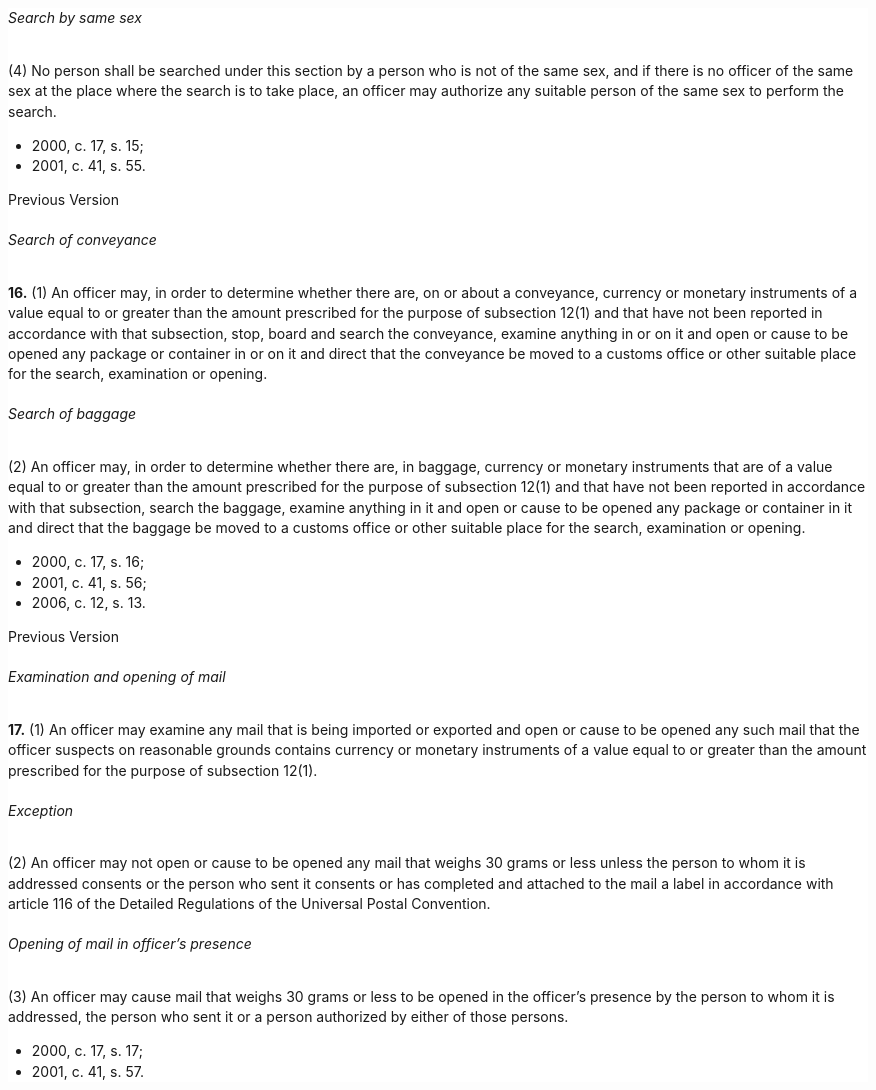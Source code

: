 ###### Search by same sex

(4) No person shall be searched under this section by a person who is not of the same sex, and if there is no officer of the same sex at the place where the search is to take place, an officer may authorize any suitable person of the same sex to perform the search.

  * 2000, c. 17, s. 15;
  * 2001, c. 41, s. 55.

Previous Version

###### Search of conveyance

**16.** (1) An officer may, in order to determine whether there are, on or about a conveyance, currency or monetary instruments of a value equal to or greater than the amount prescribed for the purpose of subsection 12(1) and that have not been reported in accordance with that subsection, stop, board and search the conveyance, examine anything in or on it and open or cause to be opened any package or container in or on it and direct that the conveyance be moved to a customs office or other suitable place for the search, examination or opening.

###### Search of baggage

(2) An officer may, in order to determine whether there are, in baggage, currency or monetary instruments that are of a value equal to or greater than the amount prescribed for the purpose of subsection 12(1) and that have not been reported in accordance with that subsection, search the baggage, examine anything in it and open or cause to be opened any package or container in it and direct that the baggage be moved to a customs office or other suitable place for the search, examination or opening.

  * 2000, c. 17, s. 16;
  * 2001, c. 41, s. 56;
  * 2006, c. 12, s. 13.

Previous Version

###### Examination and opening of mail

**17.** (1) An officer may examine any mail that is being imported or exported and open or cause to be opened any such mail that the officer suspects on reasonable grounds contains currency or monetary instruments of a value equal to or greater than the amount prescribed for the purpose of subsection 12(1).

###### Exception

(2) An officer may not open or cause to be opened any mail that weighs 30 grams or less unless the person to whom it is addressed consents or the person who sent it consents or has completed and attached to the mail a label in accordance with article 116 of the Detailed Regulations of the Universal Postal Convention.

###### Opening of mail in officer’s presence

(3) An officer may cause mail that weighs 30 grams or less to be opened in the officer’s presence by the person to whom it is addressed, the person who sent it or a person authorized by either of those persons.

  * 2000, c. 17, s. 17;
  * 2001, c. 41, s. 57.
